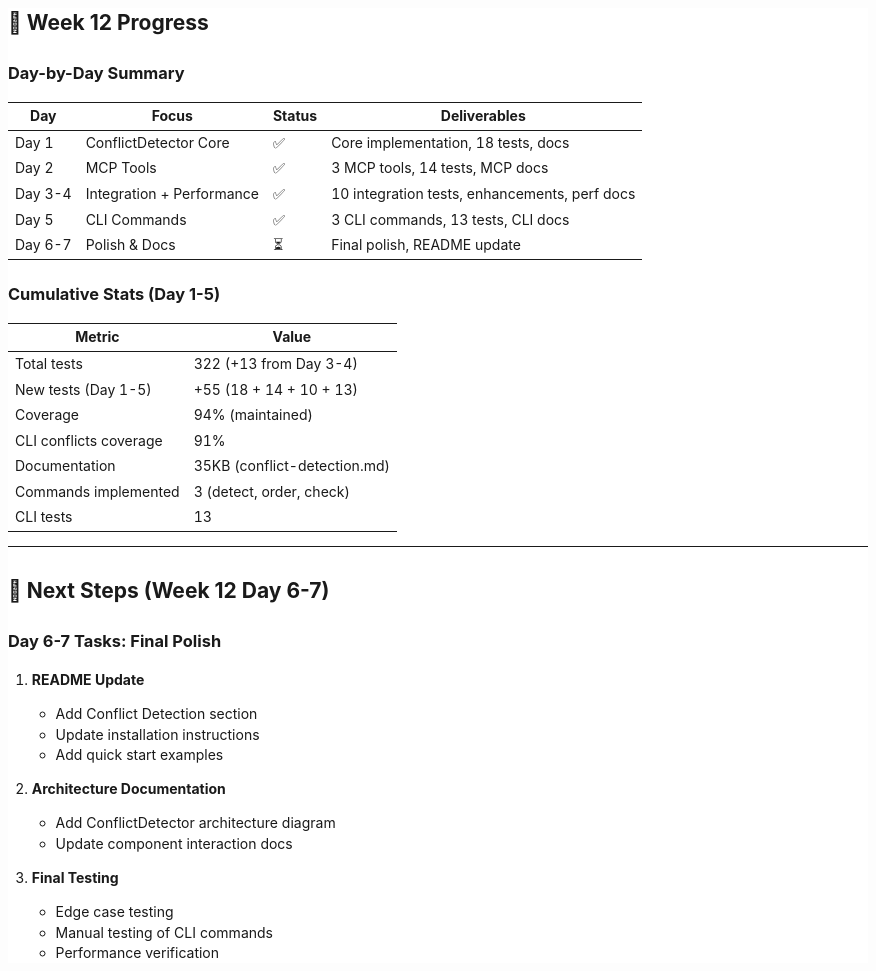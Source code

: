 
## 🎯 Week 12 Progress

### Day-by-Day Summary

| Day | Focus | Status | Deliverables |
|-----|-------|--------|--------------|
| Day 1 | ConflictDetector Core | ✅ | Core implementation, 18 tests, docs |
| Day 2 | MCP Tools | ✅ | 3 MCP tools, 14 tests, MCP docs |
| Day 3-4 | Integration + Performance | ✅ | 10 integration tests, enhancements, perf docs |
| Day 5 | CLI Commands | ✅ | 3 CLI commands, 13 tests, CLI docs |
| Day 6-7 | Polish & Docs | ⏳ | Final polish, README update |

### Cumulative Stats (Day 1-5)

| Metric | Value |
|--------|-------|
| Total tests | 322 (+13 from Day 3-4) |
| New tests (Day 1-5) | +55 (18 + 14 + 10 + 13) |
| Coverage | 94% (maintained) |
| CLI conflicts coverage | 91% |
| Documentation | 35KB (conflict-detection.md) |
| Commands implemented | 3 (detect, order, check) |
| CLI tests | 13 |

---

## 🚀 Next Steps (Week 12 Day 6-7)

### Day 6-7 Tasks: Final Polish

1. **README Update**
   - Add Conflict Detection section
   - Update installation instructions
   - Add quick start examples

2. **Architecture Documentation**
   - Add ConflictDetector architecture diagram
   - Update component interaction docs

3. **Final Testing**
   - Edge case testing
   - Manual testing of CLI commands
   - Performance verification
